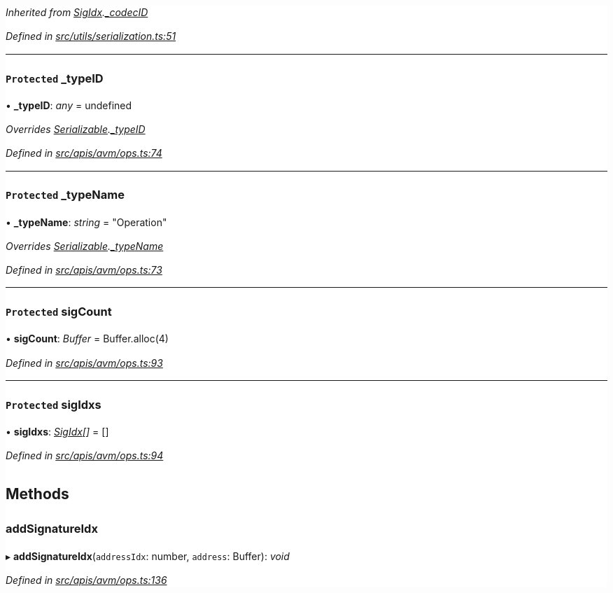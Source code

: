 *Inherited from [SigIdx](common_signature.sigidx.md).[_codecID](common_signature.sigidx.md#protected-_codecid)*

*Defined in [src/utils/serialization.ts:51](https://github.com/chain4travel/caminojs/blob/8077d740/src/utils/serialization.ts#L51)*

___

### `Protected` _typeID

• **_typeID**: *any* = undefined

*Overrides [Serializable](utils_serialization.serializable.md).[_typeID](utils_serialization.serializable.md#protected-_typeid)*

*Defined in [src/apis/avm/ops.ts:74](https://github.com/chain4travel/caminojs/blob/8077d740/src/apis/avm/ops.ts#L74)*

___

### `Protected` _typeName

• **_typeName**: *string* = "Operation"

*Overrides [Serializable](utils_serialization.serializable.md).[_typeName](utils_serialization.serializable.md#protected-_typename)*

*Defined in [src/apis/avm/ops.ts:73](https://github.com/chain4travel/caminojs/blob/8077d740/src/apis/avm/ops.ts#L73)*

___

### `Protected` sigCount

• **sigCount**: *Buffer* = Buffer.alloc(4)

*Defined in [src/apis/avm/ops.ts:93](https://github.com/chain4travel/caminojs/blob/8077d740/src/apis/avm/ops.ts#L93)*

___

### `Protected` sigIdxs

• **sigIdxs**: *[SigIdx](common_signature.sigidx.md)[]* = []

*Defined in [src/apis/avm/ops.ts:94](https://github.com/chain4travel/caminojs/blob/8077d740/src/apis/avm/ops.ts#L94)*

## Methods

###  addSignatureIdx

▸ **addSignatureIdx**(`addressIdx`: number, `address`: Buffer): *void*

*Defined in [src/apis/avm/ops.ts:136](https://github.com/chain4travel/caminojs/blob/8077d740/src/apis/avm/ops.ts#L136)*

